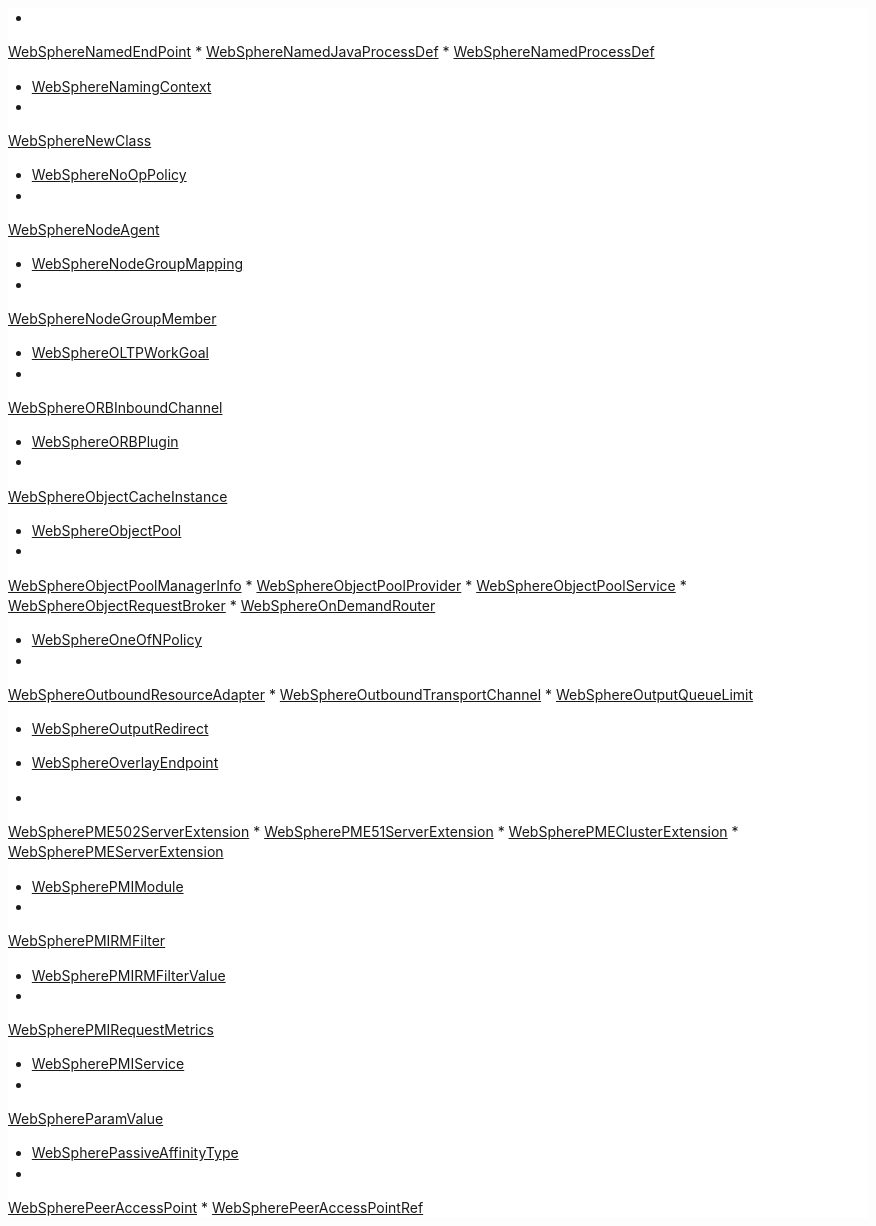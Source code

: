 * 
[WebSphereNamedEndPoint](#webspherenamedendpoint_role)
* 
[WebSphereNamedJavaProcessDef](#webspherenamedjavaprocessdef_role)
* 
[WebSphereNamedProcessDef](#webspherenamedprocessdef_role)
* [WebSphereNamingContext](#webspherenamingcontext_role)
* 
[WebSphereNewClass](#webspherenewclass_role)
* [WebSphereNoOpPolicy](#webspherenooppolicy_role)
* 
[WebSphereNodeAgent](#webspherenodeagent_role)
* [WebSphereNodeGroupMapping](#webspherenodegroupmapping_role)
* 
[WebSphereNodeGroupMember](#webspherenodegroupmember_role)
* [WebSphereOLTPWorkGoal](#websphereoltpworkgoal_role)
* 
[WebSphereORBInboundChannel](#websphereorbinboundchannel_role)
* [WebSphereORBPlugin](#websphereorbplugin_role)
* 
[WebSphereObjectCacheInstance](#websphereobjectcacheinstance_role)
* [WebSphereObjectPool](#websphereobjectpool_role)
* 
[WebSphereObjectPoolManagerInfo](#websphereobjectpoolmanagerinfo_role)
* 
[WebSphereObjectPoolProvider](#websphereobjectpoolprovider_role)
* 
[WebSphereObjectPoolService](#websphereobjectpoolservice_role)
* 
[WebSphereObjectRequestBroker](#websphereobjectrequestbroker_role)
* 
[WebSphereOnDemandRouter](#websphereondemandrouter_role)
* [WebSphereOneOfNPolicy](#websphereoneofnpolicy_role)
* 
[WebSphereOutboundResourceAdapter](#websphereoutboundresourceadapter_role)
* 
[WebSphereOutboundTransportChannel](#websphereoutboundtransportchannel_role)
* 
[WebSphereOutputQueueLimit](#websphereoutputqueuelimit_role)
* [WebSphereOutputRedirect](#websphereoutputredirect_role)

* [WebSphereOverlayEndpoint](#websphereoverlayendpoint_role)
* 
[WebSpherePME502ServerExtension](#webspherepme502serverextension_role)
* 
[WebSpherePME51ServerExtension](#webspherepme51serverextension_role)
* 
[WebSpherePMEClusterExtension](#webspherepmeclusterextension_role)
* 
[WebSpherePMEServerExtension](#webspherepmeserverextension_role)
* [WebSpherePMIModule](#webspherepmimodule_role)
* 
[WebSpherePMIRMFilter](#webspherepmirmfilter_role)
* [WebSpherePMIRMFilterValue](#webspherepmirmfiltervalue_role)
* 
[WebSpherePMIRequestMetrics](#webspherepmirequestmetrics_role)
* [WebSpherePMIService](#webspherepmiservice_role)
* 
[WebSphereParamValue](#websphereparamvalue_role)
* [WebSpherePassiveAffinityType](#webspherepassiveaffinitytype_role)
* 
[WebSpherePeerAccessPoint](#webspherepeeraccesspoint_role)
* 
[WebSpherePeerAccessPointRef](#webspherepeeraccesspointref_role)